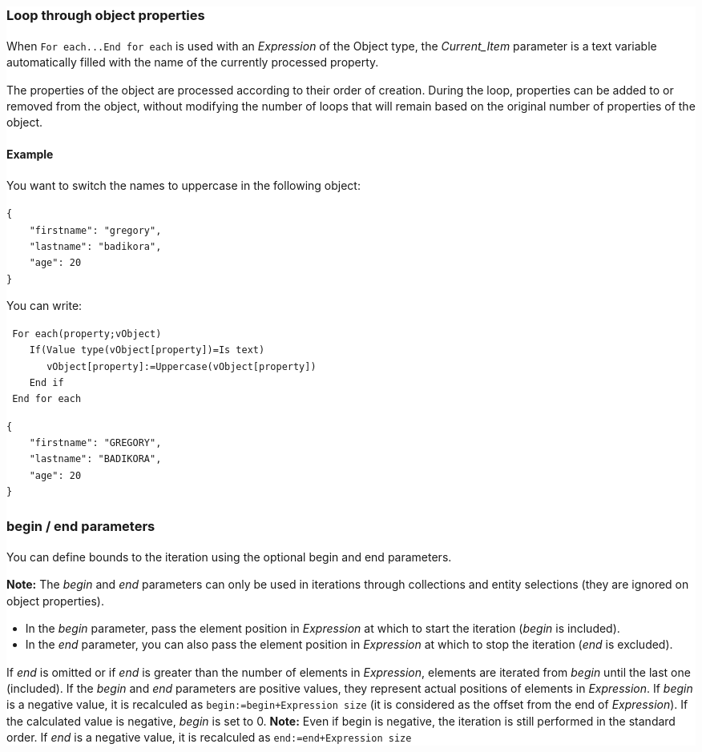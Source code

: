 ### Loop through object properties

When `For each...End for each` is used with an *Expression* of the Object type, the *Current_Item* parameter is a text variable automatically filled with the name of the currently processed property. 

The properties of the object are processed according to their order of creation. During the loop, properties can be added to or removed from the object, without modifying the number of loops that will remain based on the original number of properties of the object.

#### Example

You want to switch the names to uppercase in the following object:
```code4d
{
    "firstname": "gregory",
    "lastname": "badikora",
    "age": 20
}
```
You can write:
```code4d
 For each(property;vObject)
    If(Value type(vObject[property])=Is text)
       vObject[property]:=Uppercase(vObject[property])
    End if
 End for each
```
```
{
    "firstname": "GREGORY",
    "lastname": "BADIKORA",
    "age": 20
}
```
### begin / end parameters

You can define bounds to the iteration using the optional begin and end parameters.

**Note:** The *begin* and *end* parameters can only be used in iterations through collections and entity selections (they are ignored on object properties).

- In the *begin* parameter, pass the element position in *Expression* at which to start the iteration (*begin* is included).
- In the *end* parameter, you can also pass the element position in *Expression* at which to stop the iteration (*end* is excluded). 

If *end* is omitted or if *end* is greater than the number of elements in *Expression*, elements are iterated from *begin* until the last one (included).
If the *begin* and *end* parameters are positive values, they represent actual positions of elements in *Expression*.
If *begin* is a negative value, it is recalculed as `begin:=begin+Expression size` (it is considered as the offset from the end of *Expression*). If the calculated value is negative, *begin* is set to 0.
**Note:** Even if begin is negative, the iteration is still performed in the standard order.
If *end* is a negative value, it is recalculed as `end:=end+Expression size`
